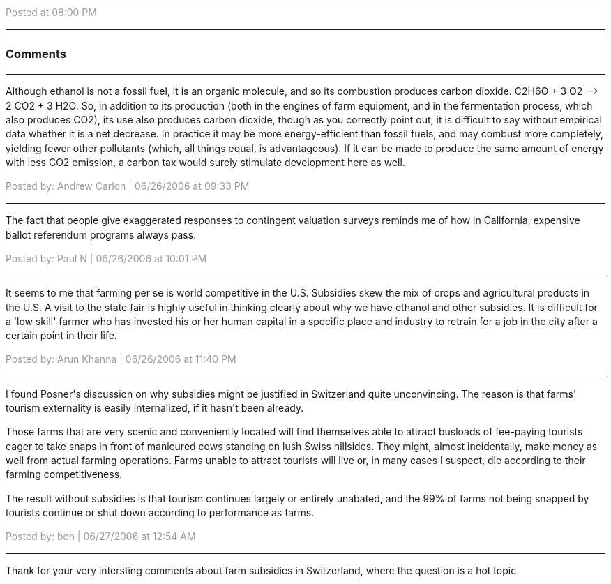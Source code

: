 <span style="color:#999">Posted at 08:00 PM</span>



---

### Comments

---

Although ethanol is not a fossil fuel, it is an organic molecule, and so its combustion produces carbon dioxide. C2H6O + 3 O2 --> 2 CO2 + 3 H2O.  So, in addition to its production (both in the engines of farm equipment, and in the fermentation process, which also produces CO2), its use also produces carbon dioxide, though as you correctly point out, it is difficult to say without empirical data whether it is a net decrease.  In practice it may be more energy-efficient than fossil fuels, and may combust more completely, yielding fewer other pollutants (which, all things equal, is advantageous).  If it can be made to produce the same amount of energy with less CO2 emission, a carbon tax would surely stimulate development here as well.

<span style="color:#999">Posted by: Andrew Carlon | 06/26/2006 at 09:33 PM</span>

---

The fact that people give exaggerated responses to contingent valuation surveys reminds me of how in California, expensive ballot referendum programs always pass.

<span style="color:#999">Posted by: Paul N | 06/26/2006 at 10:01 PM</span>

---

It seems to me that farming per se is world competitive in the U.S.  Subsidies skew the mix of crops and agricultural products in the U.S. 
A visit to the state fair is highly useful in thinking clearly about why we have ethanol and other subsidies. It is difficult for a 'low skill' farmer who has invested his or her human capital in a specific place and industry to retrain for a job in the city after a certain point in their life.

<span style="color:#999">Posted by: Arun Khanna | 06/26/2006 at 11:40 PM</span>

---

I found Posner's discussion on why subsidies might be justified in Switzerland quite unconvincing. The reason is that farms' tourism externality is easily internalized, if it hasn't been already.

Those farms that are very scenic and conveniently located will find themselves able to attract busloads of fee-paying tourists eager to take snaps in front of manicured cows standing on lush Swiss hillsides. They might, almost incidentally, make money as well from actual farming operations. Farms unable to attract tourists will live or, in many cases I suspect, die according to their farming competitiveness.

The result without subsidies is that tourism continues largely or entirely unabated, and the 99% of farms not being snapped by tourists continue or shut down according to performance as farms.

<span style="color:#999">Posted by: ben | 06/27/2006 at 12:54 AM</span>

---

Thank for your very intersting comments about farm subsidies in Switzerland, where the question is a hot topic. 
